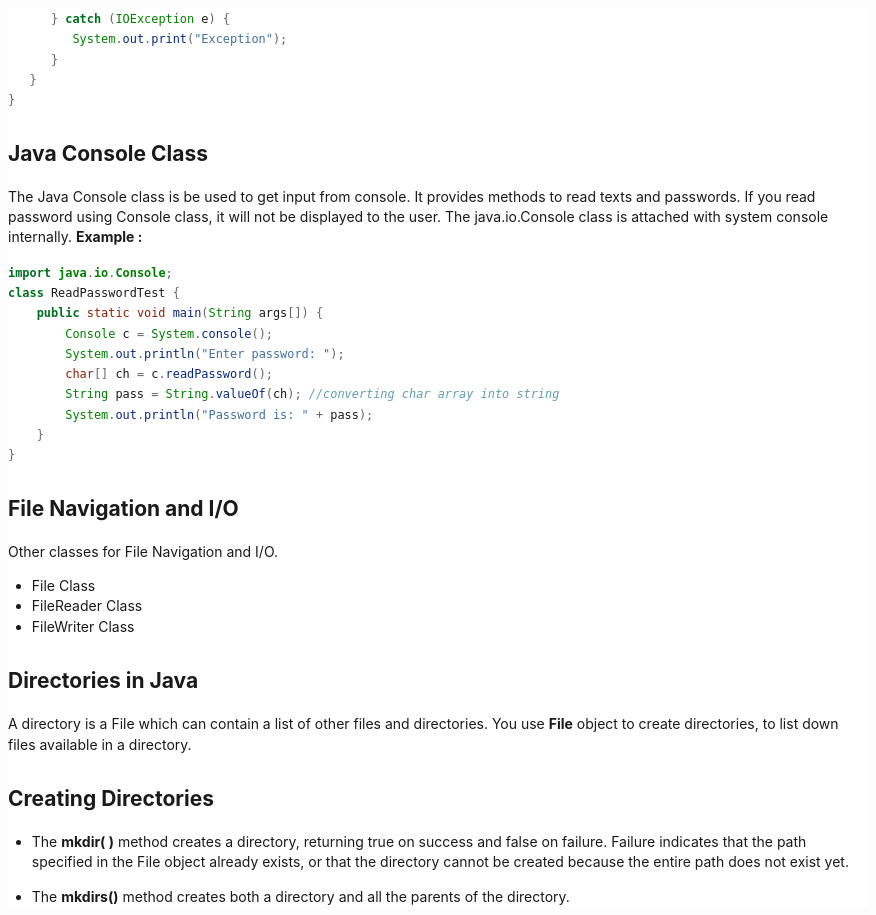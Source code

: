 ```java
      } catch (IOException e) {
         System.out.print("Exception");
      }	
   }
}
```

## Java Console Class

The Java Console class is be used to get input from console. It provides methods to read texts and passwords. If you
read password using Console class, it will not be displayed to the user. The java.io.Console class is attached with
system console internally.
**Example :**

```java
import java.io.Console;
class ReadPasswordTest {
    public static void main(String args[]) {
        Console c = System.console();
        System.out.println("Enter password: ");
        char[] ch = c.readPassword();
        String pass = String.valueOf(ch); //converting char array into string    
        System.out.println("Password is: " + pass);
    }
}
```

## File Navigation and I/O

Other classes for File Navigation and I/O.

- File Class
- FileReader Class
- FileWriter Class

## Directories in Java

A directory is a File which can contain a list of other files and directories. You use **File** object to create
directories, to list down files available in a directory.

## Creating Directories

<ul class="list">
<li><p>The <b>mkdir( )</b> method creates a directory, returning true on success and false on failure. Failure indicates that the path specified in the File object already exists, or that the directory cannot be created because the entire path does not exist yet.</p></li>
<li><p>The <b>mkdirs()</b> method creates both a directory and all the parents of the directory.</p></li>
</ul>
